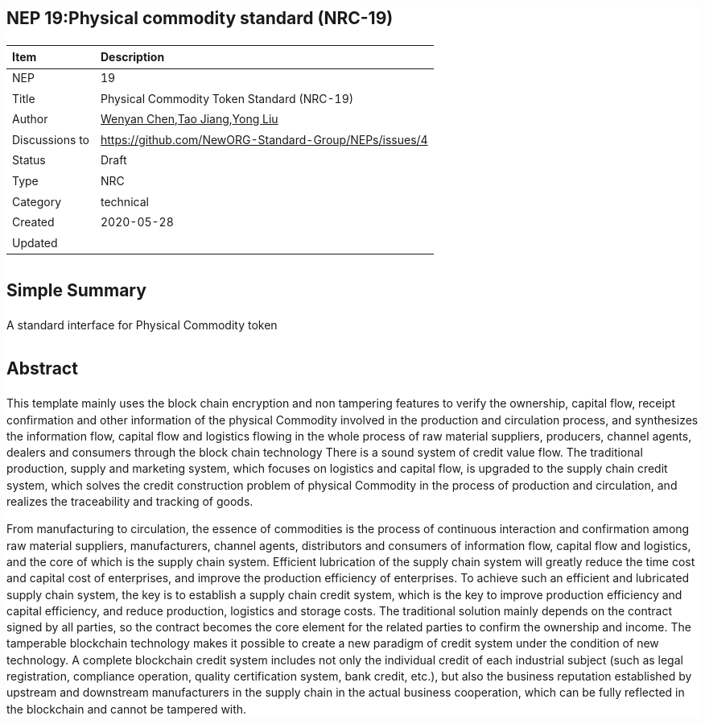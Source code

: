 ## NEP 19:Physical commodity standard (NRC-19)

| Item | Description |
|:-|:-|
| NEP | 19 |
| Title | Physical Commodity Token Standard (NRC-19) |
| Author | [Wenyan Chen](https://github.com/wenyan8082000),[Tao Jiang](https://github.com/jiangtao-tang),[Yong Liu]((mailto:liuyong5653@163.com)) |
| Discussions to | https://github.com/NewORG-Standard-Group/NEPs/issues/4 |
| Status | Draft |
| Type | NRC |
| Category | technical |
| Created | 2020-05-28 |
| Updated |  |


## Simple Summary

A standard interface for Physical Commodity token

## Abstract


This template mainly uses the block chain encryption and non tampering features to verify the ownership, capital flow, receipt confirmation and other information of the physical Commodity involved in the production and circulation process, and synthesizes the information flow, capital flow and logistics flowing in the whole process of raw material suppliers, producers, channel agents, dealers and consumers through the block chain technology There is a sound system of credit value flow. The traditional production, supply and marketing system, which focuses on logistics and capital flow, is upgraded to the supply chain credit system, which solves the credit construction problem of physical Commodity in the process of production and circulation, and realizes the traceability and tracking of goods.



From manufacturing to circulation, the essence of commodities is the process of continuous interaction and confirmation among raw material suppliers, manufacturers, channel agents, distributors and consumers of information flow, capital flow and logistics, and the core of which is the supply chain system. Efficient lubrication of the supply chain system will greatly reduce the time cost and capital cost of enterprises, and improve the production efficiency of enterprises. To achieve such an efficient and lubricated supply chain system, the key is to establish a supply chain credit system, which is the key to improve production efficiency and capital efficiency, and reduce production, logistics and storage costs. The traditional solution mainly depends on the contract signed by all parties, so the contract becomes the core element for the related parties to confirm the ownership and income. The tamperable blockchain technology makes it possible to create a new paradigm of credit system under the condition of new technology. A complete blockchain credit system includes not only the individual credit of each industrial subject (such as legal registration, compliance operation, quality certification system, bank credit, etc.), but also the business reputation established by upstream and downstream manufacturers in the supply chain in the actual business cooperation, which can be fully reflected in the blockchain and cannot be tampered with.

